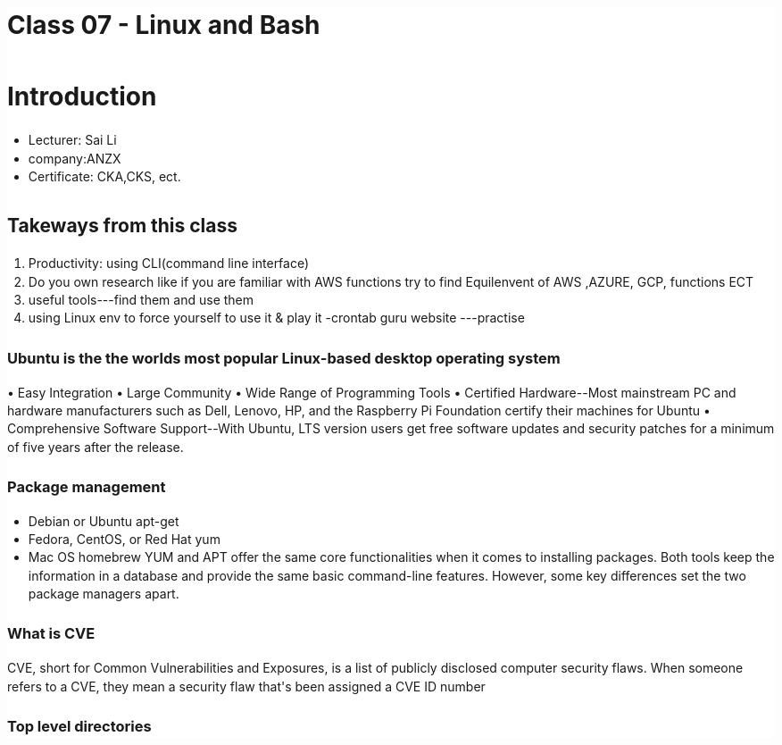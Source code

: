 # Class 07 - Linux and Bash

# Introduction

- Lecturer: Sai Li
- company:ANZX
- Certificate: CKA,CKS, ect.

## Takeways from this class

1. Productivity:  using CLI(command line interface)
2. Do you own research like if you are familiar with AWS functions try to find Equilenvent of AWS ,AZURE, GCP, functions ECT
3. useful tools---find them and use them
4. using Linux env to force yourself to use it & play it
    -crontab guru website ---practise 


### Ubuntu is the the worlds most popular Linux-based desktop operating system

• Easy Integration
• Large Community
• Wide Range of Programming Tools
• Certified Hardware--Most mainstream PC and hardware manufacturers
such as Dell, Lenovo, HP, and the Raspberry Pi Foundation certify their
machines for Ubuntu
• Comprehensive Software Support--With Ubuntu, LTS version users get free
software updates and security patches for a minimum of five years after the
release.



### Package management
- Debian or Ubuntu apt-get
- Fedora, CentOS, or Red Hat yum
- Mac OS homebrew
YUM and APT offer the same core functionalities when it comes to
installing packages. Both tools keep the information in a database and
provide the same basic command-line features. However, some key
differences set the two package managers apart.



### What is CVE
CVE, short for Common Vulnerabilities and Exposures, is a list of publicly disclosed
computer security flaws. When someone refers to a CVE, they mean a security flaw
that's been assigned a CVE ID number

### Top level directories
